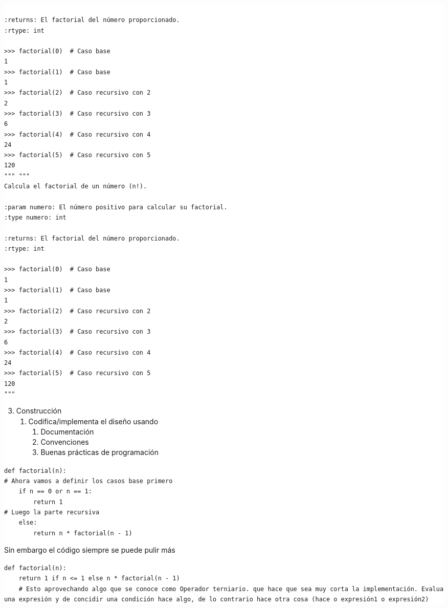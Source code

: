 ```run-python

:returns: El factorial del número proporcionado.
:rtype: int

>>> factorial(0)  # Caso base
1
>>> factorial(1)  # Caso base
1
>>> factorial(2)  # Caso recursivo con 2
2
>>> factorial(3)  # Caso recursivo con 3
6
>>> factorial(4)  # Caso recursivo con 4
24
>>> factorial(5)  # Caso recursivo con 5
120
"""	"""
Calcula el factorial de un número (n!).

:param numero: El número positivo para calcular su factorial.
:type numero: int

:returns: El factorial del número proporcionado.
:rtype: int

>>> factorial(0)  # Caso base
1
>>> factorial(1)  # Caso base
1
>>> factorial(2)  # Caso recursivo con 2
2
>>> factorial(3)  # Caso recursivo con 3
6
>>> factorial(4)  # Caso recursivo con 4
24
>>> factorial(5)  # Caso recursivo con 5
120
"""
```

3. Construcción 
	1. Codifica/implementa el diseño usando
		1. Documentación
		2. Convenciones
		3. Buenas prácticas de programación
```run-python
def factorial(n):
# Ahora vamos a definir los casos base primero
	if n == 0 or n == 1:
		return 1
# Luego la parte recursiva
	else:
		return n * factorial(n - 1)
```
Sin embargo el código siempre se puede pulir más
```run-python
def factorial(n):
    return 1 if n <= 1 else n * factorial(n - 1)
    # Esto aprovechando algo que se conoce como Operador terniario. que hace que sea muy corta la implementación. Evalua una expresión y de concidir una condición hace algo, de lo contrario hace otra cosa (hace o expresión1 o expresión2)
```
